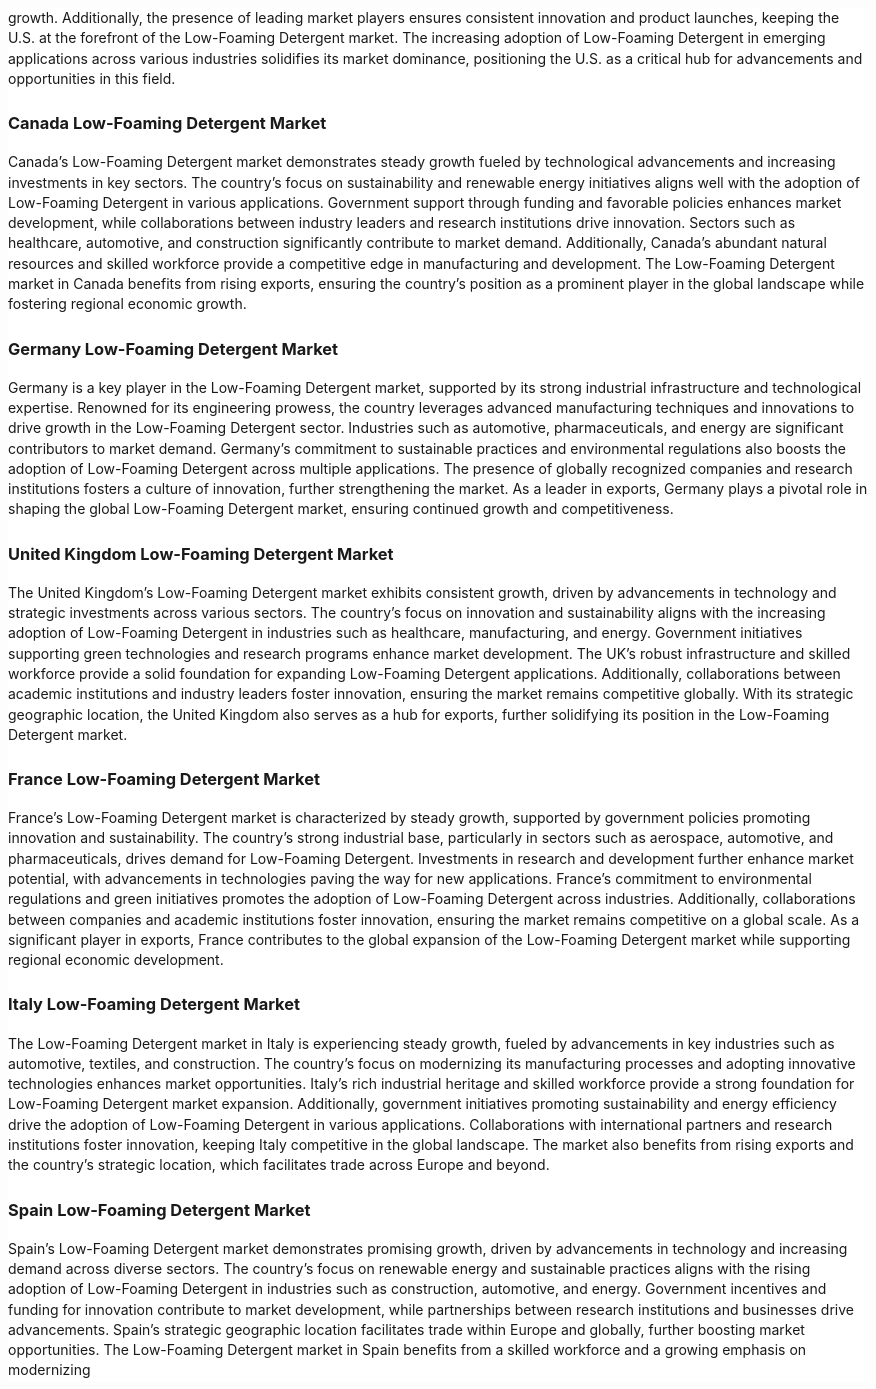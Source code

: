 growth. Additionally, the presence of leading market players ensures consistent innovation and product launches, keeping the U.S. at the forefront of the Low-Foaming Detergent market. The increasing adoption of Low-Foaming Detergent in emerging applications across various industries solidifies its market dominance, positioning the U.S. as a critical hub for advancements and opportunities in this field.</p><h3>Canada Low-Foaming Detergent Market</h3><p>Canada&rsquo;s Low-Foaming Detergent market demonstrates steady growth fueled by technological advancements and increasing investments in key sectors. The country&rsquo;s focus on sustainability and renewable energy initiatives aligns well with the adoption of Low-Foaming Detergent in various applications. Government support through funding and favorable policies enhances market development, while collaborations between industry leaders and research institutions drive innovation. Sectors such as healthcare, automotive, and construction significantly contribute to market demand. Additionally, Canada&rsquo;s abundant natural resources and skilled workforce provide a competitive edge in manufacturing and development. The Low-Foaming Detergent market in Canada benefits from rising exports, ensuring the country&rsquo;s position as a prominent player in the global landscape while fostering regional economic growth.</p><h3>Germany Low-Foaming Detergent Market</h3><p>Germany is a key player in the Low-Foaming Detergent market, supported by its strong industrial infrastructure and technological expertise. Renowned for its engineering prowess, the country leverages advanced manufacturing techniques and innovations to drive growth in the Low-Foaming Detergent sector. Industries such as automotive, pharmaceuticals, and energy are significant contributors to market demand. Germany&rsquo;s commitment to sustainable practices and environmental regulations also boosts the adoption of Low-Foaming Detergent across multiple applications. The presence of globally recognized companies and research institutions fosters a culture of innovation, further strengthening the market. As a leader in exports, Germany plays a pivotal role in shaping the global Low-Foaming Detergent market, ensuring continued growth and competitiveness.</p><h3>United Kingdom Low-Foaming Detergent Market</h3><p>The United Kingdom&rsquo;s Low-Foaming Detergent market exhibits consistent growth, driven by advancements in technology and strategic investments across various sectors. The country&rsquo;s focus on innovation and sustainability aligns with the increasing adoption of Low-Foaming Detergent in industries such as healthcare, manufacturing, and energy. Government initiatives supporting green technologies and research programs enhance market development. The UK&rsquo;s robust infrastructure and skilled workforce provide a solid foundation for expanding Low-Foaming Detergent applications. Additionally, collaborations between academic institutions and industry leaders foster innovation, ensuring the market remains competitive globally. With its strategic geographic location, the United Kingdom also serves as a hub for exports, further solidifying its position in the Low-Foaming Detergent market.</p><h3>France Low-Foaming Detergent Market</h3><p>France&rsquo;s Low-Foaming Detergent market is characterized by steady growth, supported by government policies promoting innovation and sustainability. The country&rsquo;s strong industrial base, particularly in sectors such as aerospace, automotive, and pharmaceuticals, drives demand for Low-Foaming Detergent. Investments in research and development further enhance market potential, with advancements in technologies paving the way for new applications. France&rsquo;s commitment to environmental regulations and green initiatives promotes the adoption of Low-Foaming Detergent across industries. Additionally, collaborations between companies and academic institutions foster innovation, ensuring the market remains competitive on a global scale. As a significant player in exports, France contributes to the global expansion of the Low-Foaming Detergent market while supporting regional economic development.</p><h3>Italy Low-Foaming Detergent Market</h3><p>The Low-Foaming Detergent market in Italy is experiencing steady growth, fueled by advancements in key industries such as automotive, textiles, and construction. The country&rsquo;s focus on modernizing its manufacturing processes and adopting innovative technologies enhances market opportunities. Italy&rsquo;s rich industrial heritage and skilled workforce provide a strong foundation for Low-Foaming Detergent market expansion. Additionally, government initiatives promoting sustainability and energy efficiency drive the adoption of Low-Foaming Detergent in various applications. Collaborations with international partners and research institutions foster innovation, keeping Italy competitive in the global landscape. The market also benefits from rising exports and the country&rsquo;s strategic location, which facilitates trade across Europe and beyond.</p><h3>Spain Low-Foaming Detergent Market</h3><p>Spain&rsquo;s Low-Foaming Detergent market demonstrates promising growth, driven by advancements in technology and increasing demand across diverse sectors. The country&rsquo;s focus on renewable energy and sustainable practices aligns with the rising adoption of Low-Foaming Detergent in industries such as construction, automotive, and energy. Government incentives and funding for innovation contribute to market development, while partnerships between research institutions and businesses drive advancements. Spain&rsquo;s strategic geographic location facilitates trade within Europe and globally, further boosting market opportunities. The Low-Foaming Detergent market in Spain benefits from a skilled workforce and a growing emphasis on modernizing
